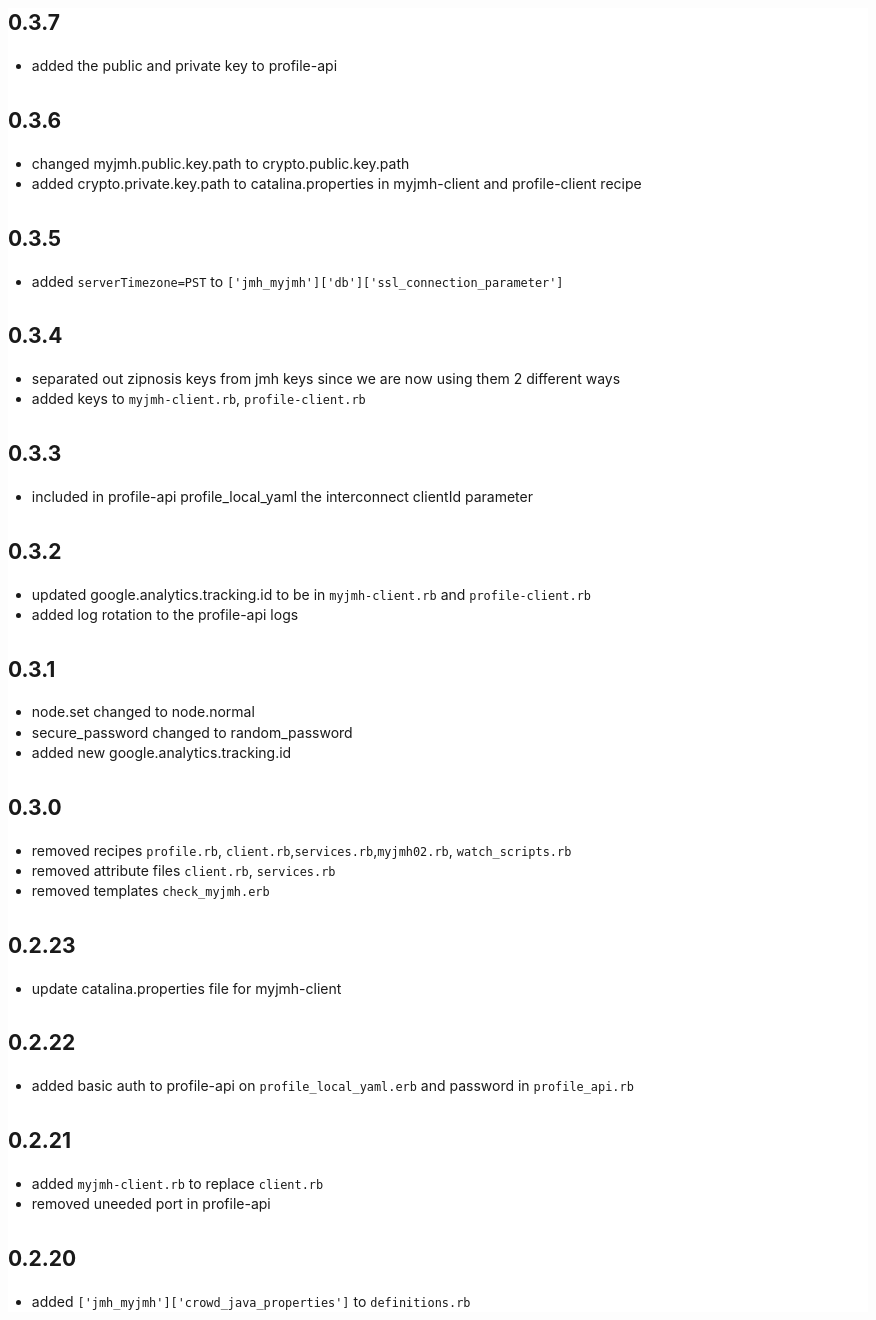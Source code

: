 0.3.7
----
- added the public and private key to profile-api

0.3.6
-----
- changed myjmh.public.key.path to crypto.public.key.path 
- added crypto.private.key.path to catalina.properties in myjmh-client and profile-client recipe

0.3.5
-----
- added `serverTimezone=PST` to `['jmh_myjmh']['db']['ssl_connection_parameter']`

0.3.4
-----
- separated out zipnosis keys from jmh keys since we are now using them 2 different ways
- added keys to `myjmh-client.rb`, `profile-client.rb`

0.3.3
-----
- included in profile-api profile_local_yaml the interconnect clientId parameter

0.3.2
------
- updated google.analytics.tracking.id to be in `myjmh-client.rb` and `profile-client.rb`
- added log rotation to the profile-api logs

0.3.1
------
- node.set changed to node.normal
- secure_password changed to random_password
- added new google.analytics.tracking.id

0.3.0
------
- removed recipes `profile.rb`, `client.rb`,`services.rb`,`myjmh02.rb`, `watch_scripts.rb`
- removed attribute files `client.rb`, `services.rb`
- removed templates `check_myjmh.erb`

0.2.23
-----
- update catalina.properties file for myjmh-client

0.2.22
----
- added basic auth to profile-api on `profile_local_yaml.erb` and password in `profile_api.rb`

0.2.21
-----
- added `myjmh-client.rb` to replace `client.rb`
- removed uneeded port in profile-api

0.2.20
-------
- added `['jmh_myjmh']['crowd_java_properties']` to `definitions.rb`
